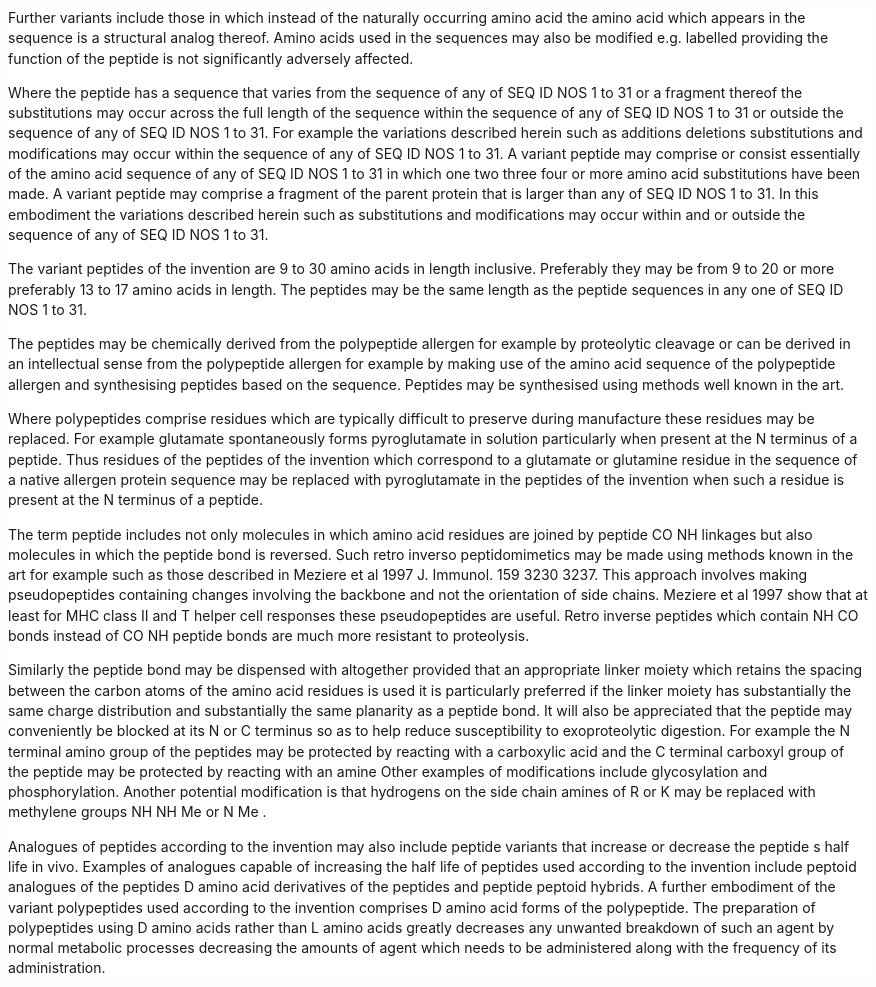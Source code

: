 Further variants include those in which instead of the naturally occurring amino acid the amino acid which appears in the sequence is a structural analog thereof. Amino acids used in the sequences may also be modified e.g. labelled providing the function of the peptide is not significantly adversely affected.

Where the peptide has a sequence that varies from the sequence of any of SEQ ID NOS 1 to 31 or a fragment thereof the substitutions may occur across the full length of the sequence within the sequence of any of SEQ ID NOS 1 to 31 or outside the sequence of any of SEQ ID NOS 1 to 31. For example the variations described herein such as additions deletions substitutions and modifications may occur within the sequence of any of SEQ ID NOS 1 to 31. A variant peptide may comprise or consist essentially of the amino acid sequence of any of SEQ ID NOS 1 to 31 in which one two three four or more amino acid substitutions have been made. A variant peptide may comprise a fragment of the parent protein that is larger than any of SEQ ID NOS 1 to 31. In this embodiment the variations described herein such as substitutions and modifications may occur within and or outside the sequence of any of SEQ ID NOS 1 to 31.

The variant peptides of the invention are 9 to 30 amino acids in length inclusive. Preferably they may be from 9 to 20 or more preferably 13 to 17 amino acids in length. The peptides may be the same length as the peptide sequences in any one of SEQ ID NOS 1 to 31.

The peptides may be chemically derived from the polypeptide allergen for example by proteolytic cleavage or can be derived in an intellectual sense from the polypeptide allergen for example by making use of the amino acid sequence of the polypeptide allergen and synthesising peptides based on the sequence. Peptides may be synthesised using methods well known in the art.

Where polypeptides comprise residues which are typically difficult to preserve during manufacture these residues may be replaced. For example glutamate spontaneously forms pyroglutamate in solution particularly when present at the N terminus of a peptide. Thus residues of the peptides of the invention which correspond to a glutamate or glutamine residue in the sequence of a native allergen protein sequence may be replaced with pyroglutamate in the peptides of the invention when such a residue is present at the N terminus of a peptide.

The term peptide includes not only molecules in which amino acid residues are joined by peptide CO NH linkages but also molecules in which the peptide bond is reversed. Such retro inverso peptidomimetics may be made using methods known in the art for example such as those described in Meziere et al 1997 J. Immunol. 159 3230 3237. This approach involves making pseudopeptides containing changes involving the backbone and not the orientation of side chains. Meziere et al 1997 show that at least for MHC class II and T helper cell responses these pseudopeptides are useful. Retro inverse peptides which contain NH CO bonds instead of CO NH peptide bonds are much more resistant to proteolysis.

Similarly the peptide bond may be dispensed with altogether provided that an appropriate linker moiety which retains the spacing between the carbon atoms of the amino acid residues is used it is particularly preferred if the linker moiety has substantially the same charge distribution and substantially the same planarity as a peptide bond. It will also be appreciated that the peptide may conveniently be blocked at its N or C terminus so as to help reduce susceptibility to exoproteolytic digestion. For example the N terminal amino group of the peptides may be protected by reacting with a carboxylic acid and the C terminal carboxyl group of the peptide may be protected by reacting with an amine Other examples of modifications include glycosylation and phosphorylation. Another potential modification is that hydrogens on the side chain amines of R or K may be replaced with methylene groups NH NH Me or N Me .

Analogues of peptides according to the invention may also include peptide variants that increase or decrease the peptide s half life in vivo. Examples of analogues capable of increasing the half life of peptides used according to the invention include peptoid analogues of the peptides D amino acid derivatives of the peptides and peptide peptoid hybrids. A further embodiment of the variant polypeptides used according to the invention comprises D amino acid forms of the polypeptide. The preparation of polypeptides using D amino acids rather than L amino acids greatly decreases any unwanted breakdown of such an agent by normal metabolic processes decreasing the amounts of agent which needs to be administered along with the frequency of its administration.
